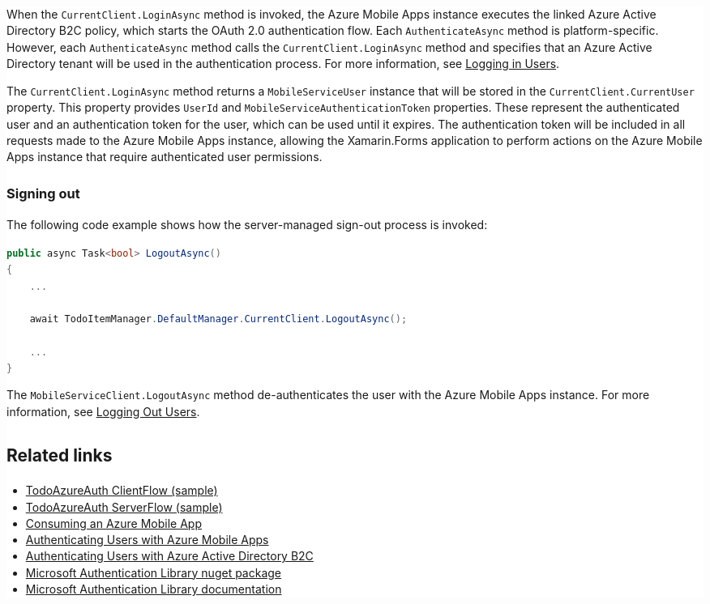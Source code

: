 When the `CurrentClient.LoginAsync` method is invoked, the Azure Mobile Apps instance executes the linked Azure Active Directory B2C policy, which starts the OAuth 2.0 authentication flow. Each `AuthenticateAsync` method is platform-specific. However, each `AuthenticateAsync` method calls the `CurrentClient.LoginAsync` method and specifies that an Azure Active Directory tenant will be used in the authentication process. For more information, see [Logging in Users](~/xamarin-forms/data-cloud/authentication/azure.md#logging-in).

The `CurrentClient.LoginAsync` method returns a `MobileServiceUser` instance that will be stored in the `CurrentClient.CurrentUser` property. This property provides `UserId` and `MobileServiceAuthenticationToken` properties. These represent the authenticated user and an authentication token for the user, which can be used until it expires. The authentication token will be included in all requests made to the Azure Mobile Apps instance, allowing the Xamarin.Forms application to perform actions on the Azure Mobile Apps instance that require authenticated user permissions.

### Signing out

The following code example shows how the server-managed sign-out process is invoked:

```csharp
public async Task<bool> LogoutAsync()
{
    ...

    await TodoItemManager.DefaultManager.CurrentClient.LogoutAsync();

    ...
}
```

The `MobileServiceClient.LogoutAsync` method de-authenticates the user with the Azure Mobile Apps instance. For more information, see [Logging Out Users](~/xamarin-forms/data-cloud/authentication/azure.md#logging-out).


## Related links

- [TodoAzureAuth ClientFlow (sample)](https://developer.xamarin.com/samples/xamarin-forms/WebServices/TodoAzureAuthADB2CClientFlow/)
- [TodoAzureAuth ServerFlow (sample)](https://developer.xamarin.com/samples/xamarin-forms/WebServices/TodoAzureAuthADB2CServerFlow/)
- [Consuming an Azure Mobile App](~/xamarin-forms/data-cloud/consuming/azure.md)
- [Authenticating Users with Azure Mobile Apps](~/xamarin-forms/data-cloud/authentication/azure.md)
- [Authenticating Users with Azure Active Directory B2C](~/xamarin-forms/data-cloud/authentication/azure-ad-b2c.md)
- [Microsoft Authentication Library nuget package](https://www.nuget.org/packages/Microsoft.Identity.Client)
- [Microsoft Authentication Library documentation](https://github.com/AzureAD/microsoft-authentication-library-for-dotnet/wiki)
